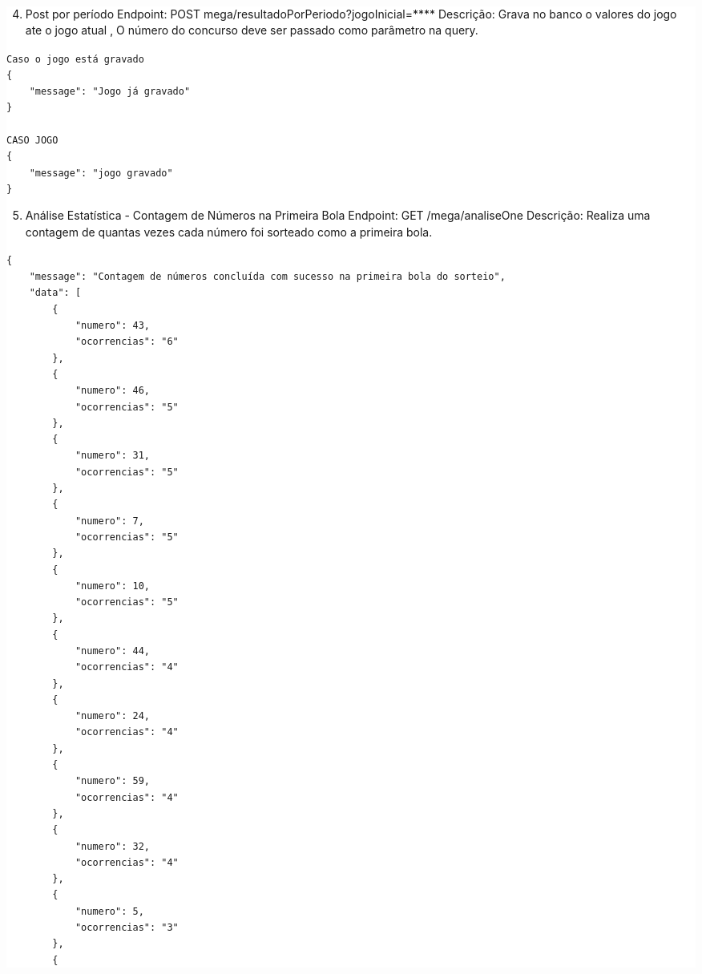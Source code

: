 
4. Post por período 
Endpoint: POST mega/resultadoPorPeriodo?jogoInicial=****
Descrição: Grava no banco o valores do jogo ate o jogo atual , O número do concurso deve ser passado como parâmetro na query.
```gherkin=
Caso o jogo está gravado 
{
    "message": "Jogo já gravado"
}

CASO JOGO 
{
    "message": "jogo gravado"
}
```

5. Análise Estatística - Contagem de Números na Primeira Bola
Endpoint: GET /mega/analiseOne
Descrição: Realiza uma contagem de quantas vezes cada número foi sorteado como a primeira bola.
```gherkin=
{
    "message": "Contagem de números concluída com sucesso na primeira bola do sorteio",
    "data": [
        {
            "numero": 43,
            "ocorrencias": "6"
        },
        {
            "numero": 46,
            "ocorrencias": "5"
        },
        {
            "numero": 31,
            "ocorrencias": "5"
        },
        {
            "numero": 7,
            "ocorrencias": "5"
        },
        {
            "numero": 10,
            "ocorrencias": "5"
        },
        {
            "numero": 44,
            "ocorrencias": "4"
        },
        {
            "numero": 24,
            "ocorrencias": "4"
        },
        {
            "numero": 59,
            "ocorrencias": "4"
        },
        {
            "numero": 32,
            "ocorrencias": "4"
        },
        {
            "numero": 5,
            "ocorrencias": "3"
        },
        {
```